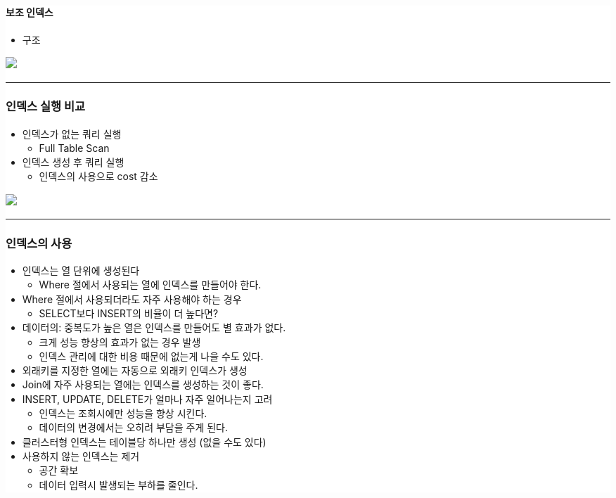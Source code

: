 

#### 보조 인덱스
+ 구조
<img src="https://github.com/ISKU/computer-concept-term-review/blob/docs/database/Database/img/IMG_05.png" width="800">

---
### 인덱스 실행 비교

+ 인덱스가 없는 쿼리 실행
  - Full Table Scan
+ 인덱스 생성 후 쿼리 실행
  - 인덱스의 사용으로 cost 감소

<img src="https://github.com/ISKU/computer-concept-term-review/blob/docs/database/Database/img/IMG_06.png" width="500">

  
---
### 인덱스의 사용
+ 인덱스는 열 단위에 생성된다
  - Where 절에서 사용되는 열에 인덱스를 만들어야 한다.
+ Where 절에서 사용되더라도 자주 사용해야 하는 경우
  - SELECT보다 INSERT의 비율이 더 높다면?
+ 데이터의: 중복도가 높은 열은 인덱스를 만들어도 별 효과가 없다.
  - 크게 성능 향상의 효과가 없는 경우 발생
  - 인덱스 관리에 대한 비용 때문에 없는게 나을 수도 있다.
+ 외래키를 지정한 열에는 자동으로 외래키 인덱스가 생성
+ Join에 자주 사용되는 열에는 인덱스를 생성하는 것이 좋다.
+ INSERT, UPDATE, DELETE가 얼마나 자주 일어나는지 고려
  - 인덱스는 조회시에만 성능을 향상 시킨다.
  - 데이터의 변경에서는 오히려 부담을 주게 된다.
+ 클러스터형 인덱스는 테이블당 하나만 생성 (없을 수도 있다)
+ 사용하지 않는 인덱스는 제거
  - 공간 확보
  - 데이터 입력시 발생되는 부하를 줄인다.
